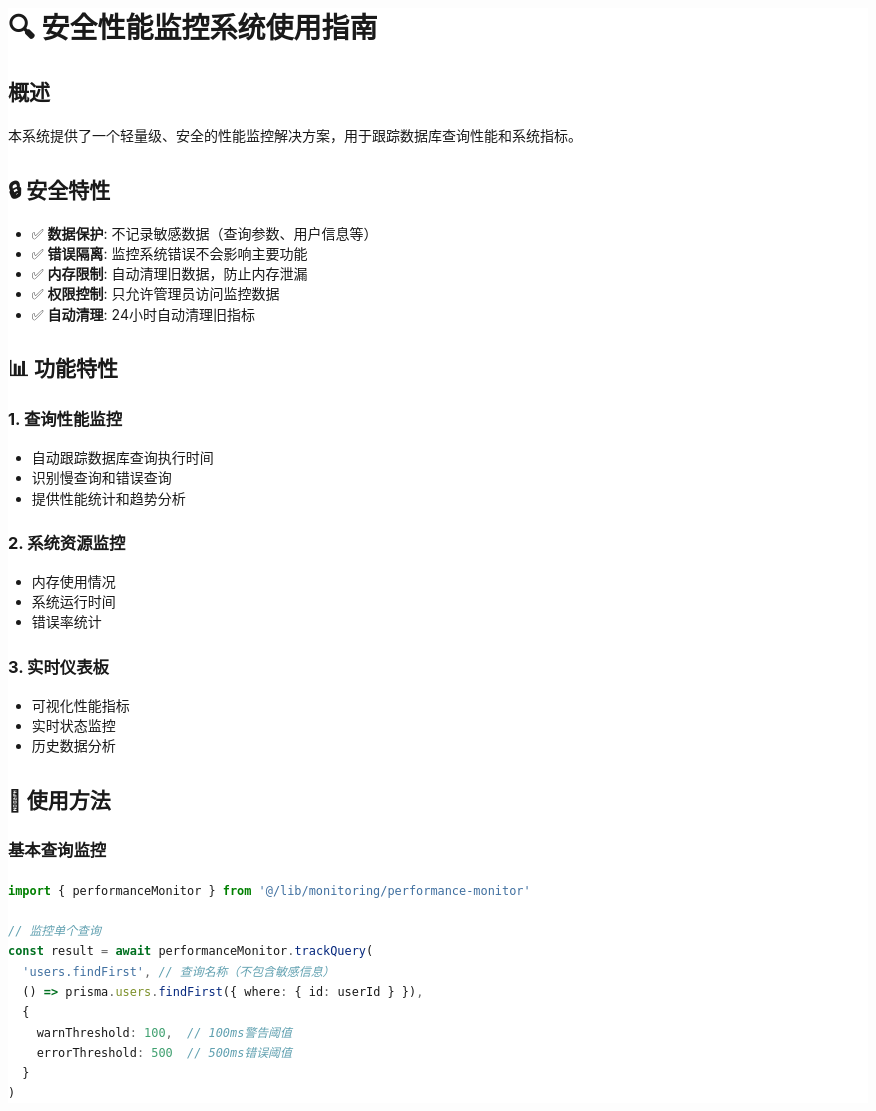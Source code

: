 # 🔍 安全性能监控系统使用指南

## 概述

本系统提供了一个轻量级、安全的性能监控解决方案，用于跟踪数据库查询性能和系统指标。

## 🔒 安全特性

- ✅ **数据保护**: 不记录敏感数据（查询参数、用户信息等）
- ✅ **错误隔离**: 监控系统错误不会影响主要功能
- ✅ **内存限制**: 自动清理旧数据，防止内存泄漏
- ✅ **权限控制**: 只允许管理员访问监控数据
- ✅ **自动清理**: 24小时自动清理旧指标

## 📊 功能特性

### 1. 查询性能监控
- 自动跟踪数据库查询执行时间
- 识别慢查询和错误查询
- 提供性能统计和趋势分析

### 2. 系统资源监控
- 内存使用情况
- 系统运行时间
- 错误率统计

### 3. 实时仪表板
- 可视化性能指标
- 实时状态监控
- 历史数据分析

## 🚀 使用方法

### 基本查询监控

```typescript
import { performanceMonitor } from '@/lib/monitoring/performance-monitor'

// 监控单个查询
const result = await performanceMonitor.trackQuery(
  'users.findFirst', // 查询名称（不包含敏感信息）
  () => prisma.users.findFirst({ where: { id: userId } }),
  {
    warnThreshold: 100,  // 100ms警告阈值
    errorThreshold: 500  // 500ms错误阈值
  }
)
```
